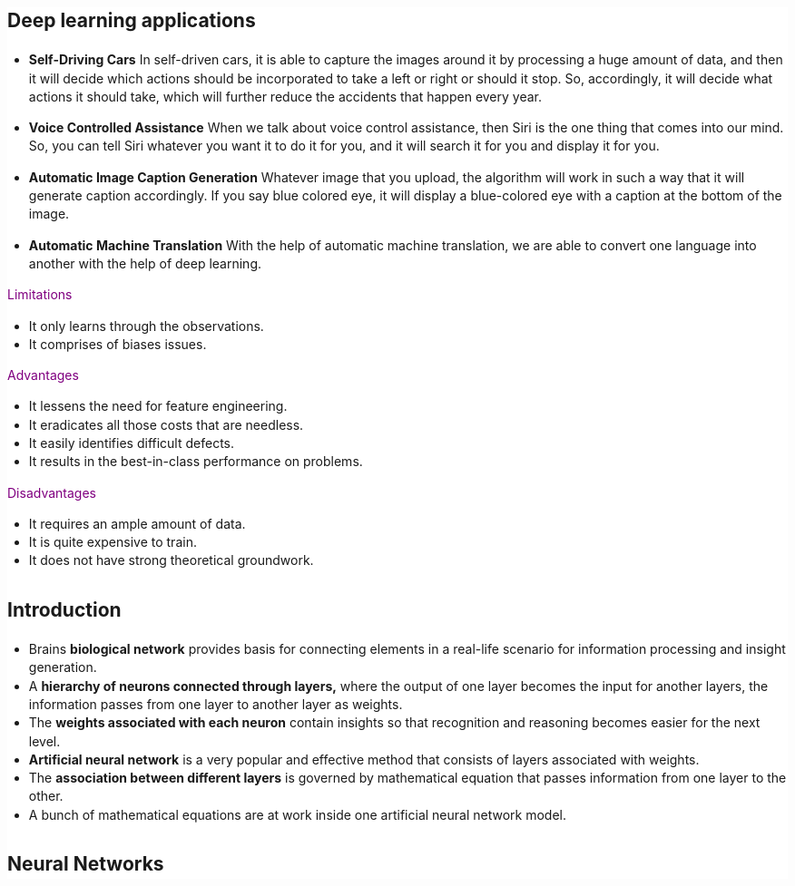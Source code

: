 ## **Deep learning applications**

- **Self-Driving Cars**
In self-driven cars, it is able to capture the images around it by processing a huge amount of data, and then it will decide which actions should be incorporated to take a left or right or should it stop. So, accordingly, it will decide what actions it should take, which will further reduce the accidents that happen every year.

- **Voice Controlled Assistance**
When we talk about voice control assistance, then Siri is the one thing that comes into our mind. So, you can tell Siri whatever you want it to do it for you, and it will search it for you and display it for you.

- **Automatic Image Caption Generation**
Whatever image that you upload, the algorithm will work in such a way that it will generate caption accordingly. If you say blue colored eye, it will display a blue-colored eye with a caption at the bottom of the image.

- **Automatic Machine Translation**
With the help of automatic machine translation, we are able to convert one language into another with the help of deep learning.

<span style="color:purple">Limitations</span>

-  It only learns through the observations.
- It comprises of biases issues.

<span style="color:purple">Advantages</span>

- It lessens the need for feature engineering.
- It eradicates all those costs that are needless.
- It easily identifies difficult defects.
- It results in the best-in-class performance on problems.

<span style="color:purple">Disadvantages</span>

- It requires an ample amount of data.
- It is quite expensive to train.
- It does not have strong theoretical groundwork.

## **Introduction**

- Brains **biological network** provides basis for connecting elements in a real-life scenario for information processing and insight generation. 
- A **hierarchy of neurons connected through layers,** where the output of one layer becomes the input for another layers, the information passes from one layer to another layer as weights.
- The **weights associated with each neuron** contain insights so that recognition and reasoning becomes easier for the next level.
- **Artificial neural network** is a very popular and effective method that consists of layers associated with weights. 
- The **association between different layers** is governed by mathematical equation that passes information from one layer to the other. 
- A bunch of mathematical equations are at work inside one artificial neural network model. 

## **Neural Networks**

